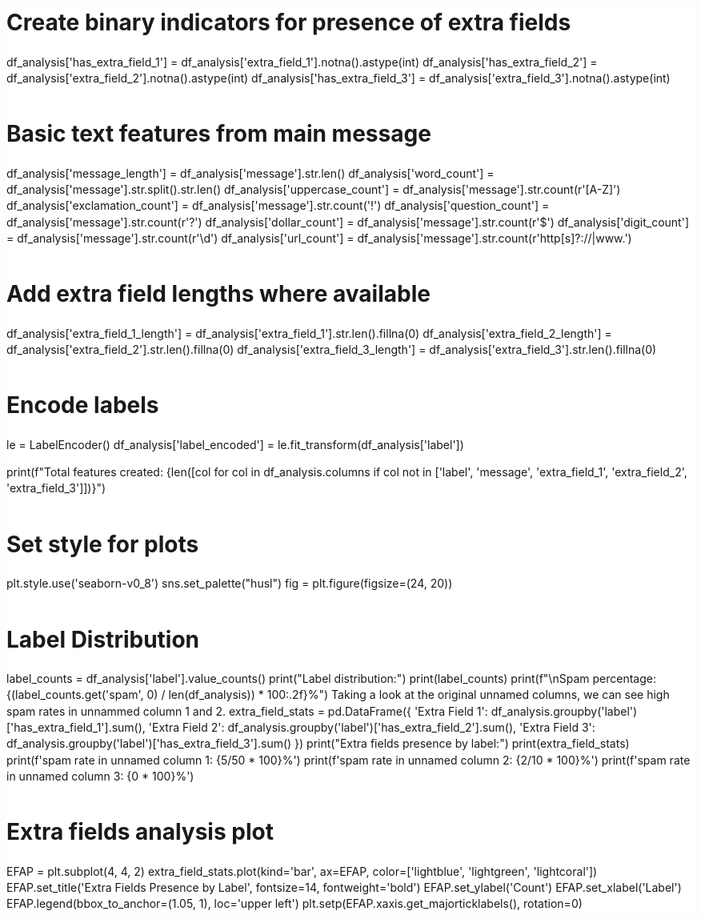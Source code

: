 # Create binary indicators for presence of extra fields
df_analysis['has_extra_field_1'] = df_analysis['extra_field_1'].notna().astype(int)
df_analysis['has_extra_field_2'] = df_analysis['extra_field_2'].notna().astype(int)
df_analysis['has_extra_field_3'] = df_analysis['extra_field_3'].notna().astype(int)

# Basic text features from main message
df_analysis['message_length'] = df_analysis['message'].str.len()
df_analysis['word_count'] = df_analysis['message'].str.split().str.len()
df_analysis['uppercase_count'] = df_analysis['message'].str.count(r'[A-Z]')
df_analysis['exclamation_count'] = df_analysis['message'].str.count('!')
df_analysis['question_count'] = df_analysis['message'].str.count(r'\?')
df_analysis['dollar_count'] = df_analysis['message'].str.count(r'\$')
df_analysis['digit_count'] = df_analysis['message'].str.count(r'\d')
df_analysis['url_count'] = df_analysis['message'].str.count(r'http[s]?://|www\.')

# Add extra field lengths where available
df_analysis['extra_field_1_length'] = df_analysis['extra_field_1'].str.len().fillna(0)
df_analysis['extra_field_2_length'] = df_analysis['extra_field_2'].str.len().fillna(0)
df_analysis['extra_field_3_length'] = df_analysis['extra_field_3'].str.len().fillna(0)
# Encode labels
le = LabelEncoder()
df_analysis['label_encoded'] = le.fit_transform(df_analysis['label'])

print(f"Total features created: {len([col for col in df_analysis.columns if col not in ['label', 'message', 'extra_field_1', 'extra_field_2', 'extra_field_3']])}")
# Set style for plots
plt.style.use('seaborn-v0_8')
sns.set_palette("husl")
fig = plt.figure(figsize=(24, 20))
# Label Distribution
label_counts = df_analysis['label'].value_counts()
print("Label distribution:")
print(label_counts)
print(f"\nSpam percentage: {(label_counts.get('spam', 0) / len(df_analysis)) * 100:.2f}%")
Taking a look at the original unnamed columns, we can see high spam rates in unnammed column 1 and 2.
extra_field_stats = pd.DataFrame({
    'Extra Field 1': df_analysis.groupby('label')['has_extra_field_1'].sum(),
    'Extra Field 2': df_analysis.groupby('label')['has_extra_field_2'].sum(),
    'Extra Field 3': df_analysis.groupby('label')['has_extra_field_3'].sum()
})
print("Extra fields presence by label:")
print(extra_field_stats)
print(f'spam rate in unnamed column 1: {5/50 * 100}%')
print(f'spam rate in unnamed column 2: {2/10 * 100}%')
print(f'spam rate in unnamed column 3: {0 * 100}%')
# Extra fields analysis plot
EFAP = plt.subplot(4, 4, 2)
extra_field_stats.plot(kind='bar', ax=EFAP, color=['lightblue', 'lightgreen', 'lightcoral'])
EFAP.set_title('Extra Fields Presence by Label', fontsize=14, fontweight='bold')
EFAP.set_ylabel('Count')
EFAP.set_xlabel('Label')
EFAP.legend(bbox_to_anchor=(1.05, 1), loc='upper left')
plt.setp(EFAP.xaxis.get_majorticklabels(), rotation=0)